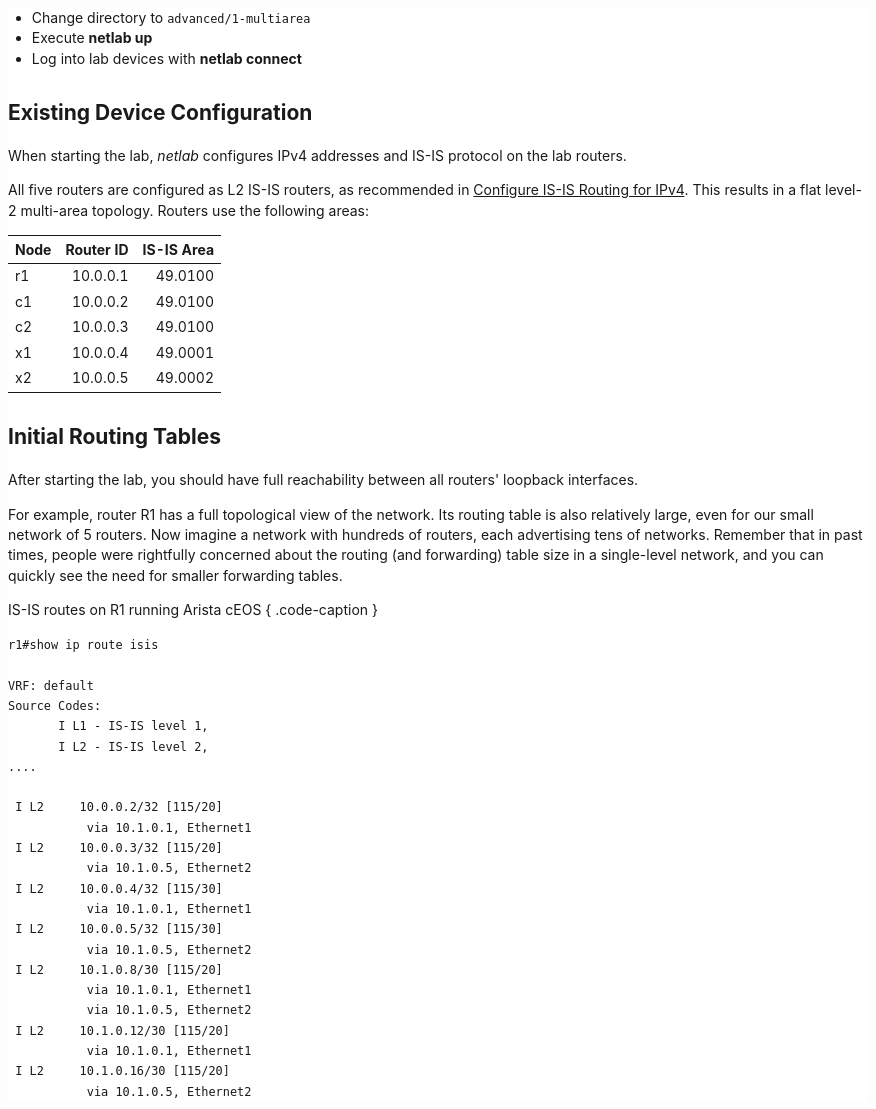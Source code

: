* Change directory to `advanced/1-multiarea`
* Execute **netlab up**
* Log into lab devices with **netlab connect**

## Existing Device Configuration

When starting the lab, _netlab_ configures IPv4 addresses and IS-IS protocol on the lab routers.

All five routers are configured as L2 IS-IS routers, as recommended in [Configure IS-IS Routing for IPv4](../basic/1-simple-ipv4.md). This results in a flat level-2 multi-area topology. Routers use the following areas:

| Node | Router ID | IS-IS Area |
|----------|----------:|--------------------:|
| r1 | 10.0.0.1 | 49.0100 |
| c1 | 10.0.0.2 | 49.0100 |
| c2 | 10.0.0.3 | 49.0100 |
| x1 | 10.0.0.4 | 49.0001 |
| x2 | 10.0.0.5 | 49.0002 |


## Initial Routing Tables

After starting the lab, you should have full reachability between all routers' loopback interfaces.

For example, router R1 has a full topological view of the network. Its routing table is also relatively large, even for our small network of 5 routers. Now imagine a network with hundreds of routers, each advertising tens of networks. Remember that in past times, people were rightfully concerned about the routing (and forwarding) table size in a single-level network, and you can quickly see the need for smaller forwarding tables.

IS-IS routes on R1 running Arista cEOS
{ .code-caption }
```
r1#show ip route isis

VRF: default
Source Codes:
       I L1 - IS-IS level 1,
       I L2 - IS-IS level 2,
....

 I L2     10.0.0.2/32 [115/20]
           via 10.1.0.1, Ethernet1
 I L2     10.0.0.3/32 [115/20]
           via 10.1.0.5, Ethernet2
 I L2     10.0.0.4/32 [115/30]
           via 10.1.0.1, Ethernet1
 I L2     10.0.0.5/32 [115/30]
           via 10.1.0.5, Ethernet2
 I L2     10.1.0.8/30 [115/20]
           via 10.1.0.1, Ethernet1
           via 10.1.0.5, Ethernet2
 I L2     10.1.0.12/30 [115/20]
           via 10.1.0.1, Ethernet1
 I L2     10.1.0.16/30 [115/20]
           via 10.1.0.5, Ethernet2

```


[^SPO]: The flooding of changed LSPs is limited to a single level (area or backbone), but without the L1 → L2 route summarization, the changes in a level-1 area always spill over into the level-2 backbone.
[^EX]: For example, you could have a level-1-2 router, but limit an interface to be a level-1 circuit. The router will only send level-1 ISHs on that interface. You can also configure a router to be a level-1 router and limit an interface to be a level-2 circuit, resulting in no ISHs.
[^ECMP]: Even though ECMP is enabled on Arista cEOS, only the first ECMP entry is inserted into the underlying Linux routing table. All inter-area traffic is thus sent to the first default gateway (C1). Other implementations might spray the probe packets across all potential next hops, resulting in an even more interesting *traceroute* printout.
[^ECAF]: You can disable ECMP by setting **maximum-paths** to 1 in the IS-IS process. Some devices expect **maximum-paths** configured for a routing process, others expect it configured for individual address families.
[^ECBC]: When an IS-IS process uses N-way ECMP, it chooses the top N equidistant level-1-2 routers based on their SystemID.